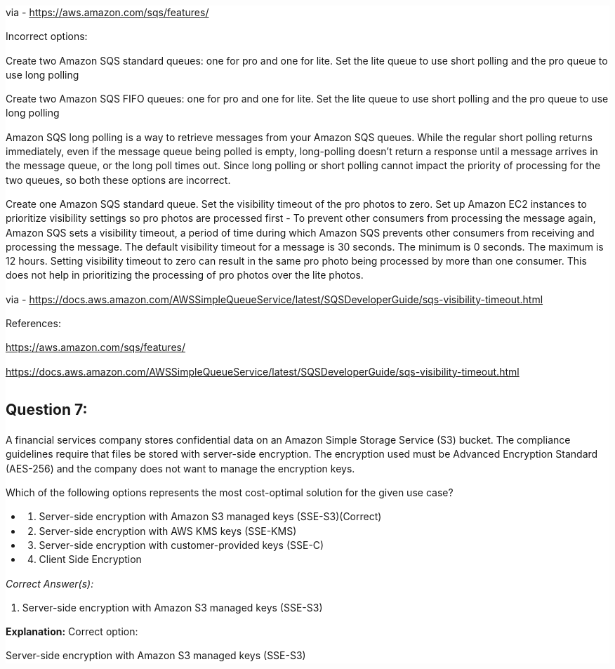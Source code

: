 
via - https://aws.amazon.com/sqs/features/

Incorrect options:

Create two Amazon SQS standard queues: one for pro and one for lite. Set the lite queue to use short polling and the pro queue to use long polling

Create two Amazon SQS FIFO queues: one for pro and one for lite. Set the lite queue to use short polling and the pro queue to use long polling

Amazon SQS long polling is a way to retrieve messages from your Amazon SQS queues. While the regular short polling returns immediately, even if the message queue being polled is empty, long-polling doesn’t return a response until a message arrives in the message queue, or the long poll times out. Since long polling or short polling cannot impact the priority of processing for the two queues, so both these options are incorrect.

Create one Amazon SQS standard queue. Set the visibility timeout of the pro photos to zero. Set up Amazon EC2 instances to prioritize visibility settings so pro photos are processed first - To prevent other consumers from processing the message again, Amazon SQS sets a visibility timeout, a period of time during which Amazon SQS prevents other consumers from receiving and processing the message. The default visibility timeout for a message is 30 seconds. The minimum is 0 seconds. The maximum is 12 hours. Setting visibility timeout to zero can result in the same pro photo being processed by more than one consumer. This does not help in prioritizing the processing of pro photos over the lite photos.


via - https://docs.aws.amazon.com/AWSSimpleQueueService/latest/SQSDeveloperGuide/sqs-visibility-timeout.html

References:

https://aws.amazon.com/sqs/features/

https://docs.aws.amazon.com/AWSSimpleQueueService/latest/SQSDeveloperGuide/sqs-visibility-timeout.html

## Question 7:

 A financial services company stores confidential data on an Amazon Simple Storage Service (S3) bucket. The compliance guidelines require that files be stored with server-side encryption. The encryption used must be Advanced Encryption Standard (AES-256) and the company does not want to manage the encryption keys.

Which of the following options represents the most cost-optimal solution for the given use case?

- 1. Server-side encryption with Amazon S3 managed keys (SSE-S3)(Correct)
- 2. Server-side encryption with AWS KMS keys (SSE-KMS)
- 3. Server-side encryption with customer-provided keys (SSE-C)
- 4. Client Side Encryption

*Correct Answer(s):*
 1. Server-side encryption with Amazon S3 managed keys (SSE-S3)

**Explanation:**
Correct option:

Server-side encryption with Amazon S3 managed keys (SSE-S3)
